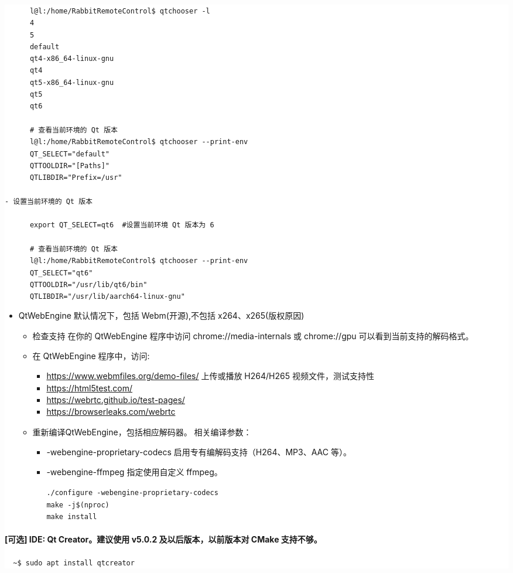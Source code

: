           l@l:/home/RabbitRemoteControl$ qtchooser -l
          4
          5
          default
          qt4-x86_64-linux-gnu
          qt4
          qt5-x86_64-linux-gnu
          qt5
          qt6

          # 查看当前环境的 Qt 版本
          l@l:/home/RabbitRemoteControl$ qtchooser --print-env
          QT_SELECT="default"
          QTTOOLDIR="[Paths]"
          QTLIBDIR="Prefix=/usr"
    
    - 设置当前环境的 Qt 版本

          export QT_SELECT=qt6  #设置当前环境 Qt 版本为 6

          # 查看当前环境的 Qt 版本
          l@l:/home/RabbitRemoteControl$ qtchooser --print-env
          QT_SELECT="qt6"
          QTTOOLDIR="/usr/lib/qt6/bin"
          QTLIBDIR="/usr/lib/aarch64-linux-gnu"
          
  - QtWebEngine
    默认情况下，包括 Webm(开源),不包括 x264、x265(版权原因)
    - 检查支持
      在你的 QtWebEngine 程序中访问 chrome://media-internals 或 chrome://gpu 可以看到当前支持的解码格式。

    - 在 QtWebEngine 程序中，访问:
      - https://www.webmfiles.org/demo-files/ 上传或播放 H264/H265 视频文件，测试支持性
      - https://html5test.com/ 
      - https://webrtc.github.io/test-pages/ 
      - https://browserleaks.com/webrtc
    
    - 重新编译QtWebEngine，包括相应解码器。
      相关编译参数：
      - -webengine-proprietary-codecs
        启用专有编解码支持（H264、MP3、AAC 等）。
      - -webengine-ffmpeg
        指定使用自定义 ffmpeg。

            ./configure -webengine-proprietary-codecs
            make -j$(nproc)
            make install

#### [可选] IDE: Qt Creator。建议使用 v5.0.2 及以后版本，以前版本对 CMake 支持不够。

      ~$ sudo apt install qtcreator
